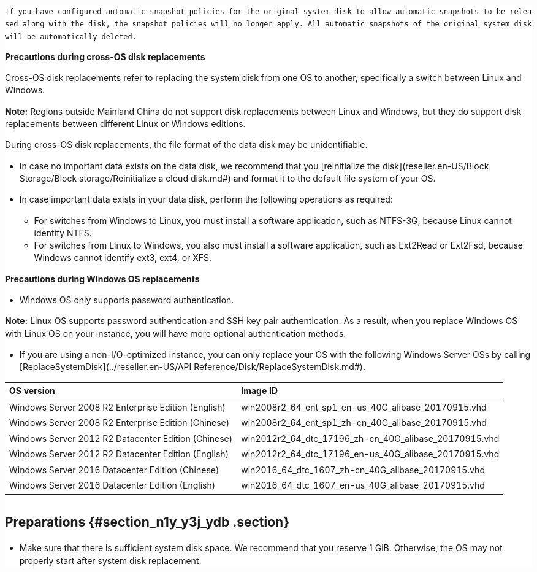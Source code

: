     If you have configured automatic snapshot policies for the original system disk to allow automatic snapshots to be released along with the disk, the snapshot policies will no longer apply. All automatic snapshots of the original system disk will be automatically deleted.


**Precautions during cross-OS disk replacements** 

Cross-OS disk replacements refer to replacing the system disk from one OS to another, specifically a switch between Linux and Windows.

**Note:** Regions outside Mainland China do not support disk replacements between Linux and Windows, but they do support disk replacements between different Linux or Windows editions.

During cross-OS disk replacements, the file format of the data disk may be unidentifiable.

-   In case no important data exists on the data disk, we recommend that you [reinitialize the disk](reseller.en-US/Block Storage/Block storage/Reinitialize a cloud disk.md#) and format it to the default file system of your OS.

-   In case important data exists in your data disk, perform the following operations as required:

    -   For switches from Windows to Linux, you must install a software application, such as NTFS-3G, because Linux cannot identify NTFS.
    -   For switches from Linux to Windows, you also must install a software application, such as Ext2Read or Ext2Fsd, because Windows cannot identify ext3, ext4, or XFS.

**Precautions during Windows OS replacements**

-   Windows OS only supports password authentication.

**Note:** Linux OS supports password authentication and SSH key pair authentication. As a result, when you replace Windows OS with Linux OS on your instance, you will have more optional authentication methods.

-   If you are using a non-I/O-optimized instance, you can only replace your OS with the following Windows Server OSs by calling [ReplaceSystemDisk](../reseller.en-US/API Reference/Disk/ReplaceSystemDisk.md#).

|OS version|Image ID|
|:---------|:-------|
|Windows Server 2008 R2 Enterprise Edition \(English\)|win2008r2\_64\_ent\_sp1\_en-us\_40G\_alibase\_20170915.vhd|
|Windows Server 2008 R2 Enterprise Edition \(Chinese\)|win2008r2\_64\_ent\_sp1\_zh-cn\_40G\_alibase\_20170915.vhd|
|Windows Server 2012 R2 Datacenter Edition \(Chinese\)|win2012r2\_64\_dtc\_17196\_zh-cn\_40G\_alibase\_20170915.vhd|
|Windows Server 2012 R2 Datacenter Edition \(English\)|win2012r2\_64\_dtc\_17196\_en-us\_40G\_alibase\_20170915.vhd|
|Windows Server 2016 Datacenter Edition \(Chinese\)|win2016\_64\_dtc\_1607\_zh-cn\_40G\_alibase\_20170915.vhd|
|Windows Server 2016 Datacenter Edition \(English\)|win2016\_64\_dtc\_1607\_en-us\_40G\_alibase\_20170915.vhd|


## Preparations {#section_n1y_y3j_ydb .section}

-   Make sure that there is sufficient system disk space. We recommend that you reserve 1 GiB. Otherwise, the OS may not properly start after system disk replacement.
